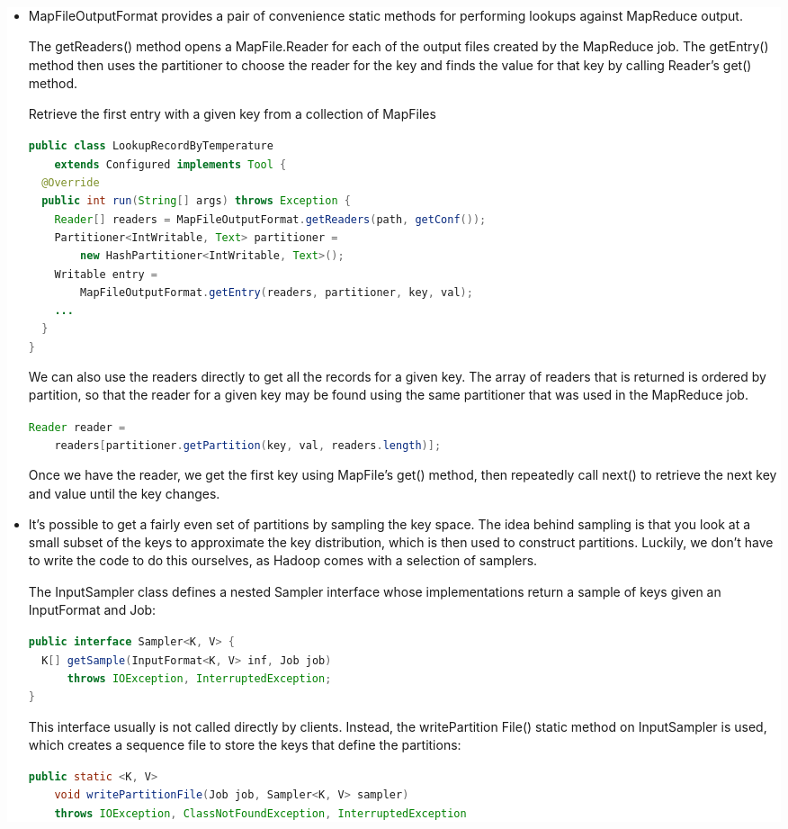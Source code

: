 - MapFileOutputFormat provides a pair of convenience static methods for performing lookups against MapReduce output.

	The getReaders() method opens a MapFile.Reader for each of the output files created by the MapReduce job. The getEntry() method then uses the partitioner to choose the reader for the key and finds the value for that key by calling Reader’s get() method.

	Retrieve the first entry with a given key from a collection of MapFiles
  ```java
  public class LookupRecordByTemperature
      extends Configured implements Tool {
    @Override
    public int run(String[] args) throws Exception {
      Reader[] readers = MapFileOutputFormat.getReaders(path, getConf());
      Partitioner<IntWritable, Text> partitioner =
          new HashPartitioner<IntWritable, Text>();
      Writable entry =
          MapFileOutputFormat.getEntry(readers, partitioner, key, val);
      ...
    }
  }
  ```

	We can also use the readers directly to get all the records for a given key. The array of readers that is returned is ordered by partition, so that the reader for a given key may be found using the same partitioner that was used in the MapReduce job.
  ```java
  Reader reader =
      readers[partitioner.getPartition(key, val, readers.length)];
  ```

	Once we have the reader, we get the first key using MapFile’s get() method, then repeatedly call next() to retrieve the next key and value until the key changes.

- It’s possible to get a fairly even set of partitions by sampling the key space. The idea behind sampling is that you look at a small subset of the keys to approximate the key distribution, which is then used to construct partitions. Luckily, we don’t have to write the code to do this ourselves, as Hadoop comes with a selection of samplers.

	The InputSampler class defines a nested Sampler interface whose implementations return a sample of keys given an InputFormat and Job:
  ```java
  public interface Sampler<K, V> {
    K[] getSample(InputFormat<K, V> inf, Job job)
        throws IOException, InterruptedException;
  }
  ```

	This interface usually is not called directly by clients. Instead, the writePartition File() static method on InputSampler is used, which creates a sequence file to store the keys that define the partitions:
  ```java
  public static <K, V>
      void writePartitionFile(Job job, Sampler<K, V> sampler)
      throws IOException, ClassNotFoundException, InterruptedException
  ```

